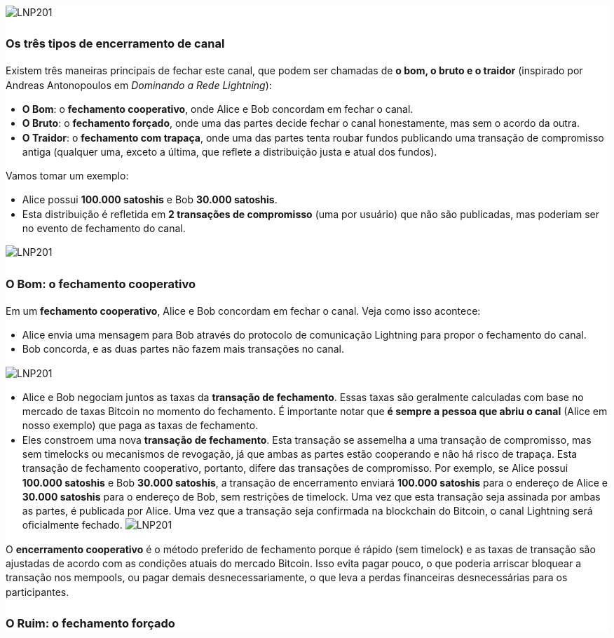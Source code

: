 ![LNP201](assets/en/29.webp)

### Os três tipos de encerramento de canal

Existem três maneiras principais de fechar este canal, que podem ser chamadas de **o bom, o bruto e o traidor** (inspirado por Andreas Antonopoulos em _Dominando a Rede Lightning_):

- **O Bom**: o **fechamento cooperativo**, onde Alice e Bob concordam em fechar o canal.
- **O Bruto**: o **fechamento forçado**, onde uma das partes decide fechar o canal honestamente, mas sem o acordo da outra.
- **O Traidor**: o **fechamento com trapaça**, onde uma das partes tenta roubar fundos publicando uma transação de compromisso antiga (qualquer uma, exceto a última, que reflete a distribuição justa e atual dos fundos).

Vamos tomar um exemplo:

- Alice possui **100.000 satoshis** e Bob **30.000 satoshis**.
- Esta distribuição é refletida em **2 transações de compromisso** (uma por usuário) que não são publicadas, mas poderiam ser no evento de fechamento do canal.

![LNP201](assets/en/30.webp)

### O Bom: o fechamento cooperativo

Em um **fechamento cooperativo**, Alice e Bob concordam em fechar o canal. Veja como isso acontece:

- Alice envia uma mensagem para Bob através do protocolo de comunicação Lightning para propor o fechamento do canal.
- Bob concorda, e as duas partes não fazem mais transações no canal.

![LNP201](assets/en/31.webp)

- Alice e Bob negociam juntos as taxas da **transação de fechamento**. Essas taxas são geralmente calculadas com base no mercado de taxas Bitcoin no momento do fechamento. É importante notar que **é sempre a pessoa que abriu o canal** (Alice em nosso exemplo) que paga as taxas de fechamento.
- Eles constroem uma nova **transação de fechamento**. Esta transação se assemelha a uma transação de compromisso, mas sem timelocks ou mecanismos de revogação, já que ambas as partes estão cooperando e não há risco de trapaça. Esta transação de fechamento cooperativo, portanto, difere das transações de compromisso.
   Por exemplo, se Alice possui **100.000 satoshis** e Bob **30.000 satoshis**, a transação de encerramento enviará **100.000 satoshis** para o endereço de Alice e **30.000 satoshis** para o endereço de Bob, sem restrições de timelock. Uma vez que esta transação seja assinada por ambas as partes, é publicada por Alice. Uma vez que a transação seja confirmada na blockchain do Bitcoin, o canal Lightning será oficialmente fechado.
   ![LNP201](assets/en/32.webp)

O **encerramento cooperativo** é o método preferido de fechamento porque é rápido (sem timelock) e as taxas de transação são ajustadas de acordo com as condições atuais do mercado Bitcoin. Isso evita pagar pouco, o que poderia arriscar bloquear a transação nos mempools, ou pagar demais desnecessariamente, o que leva a perdas financeiras desnecessárias para os participantes.

### O Ruim: o fechamento forçado
